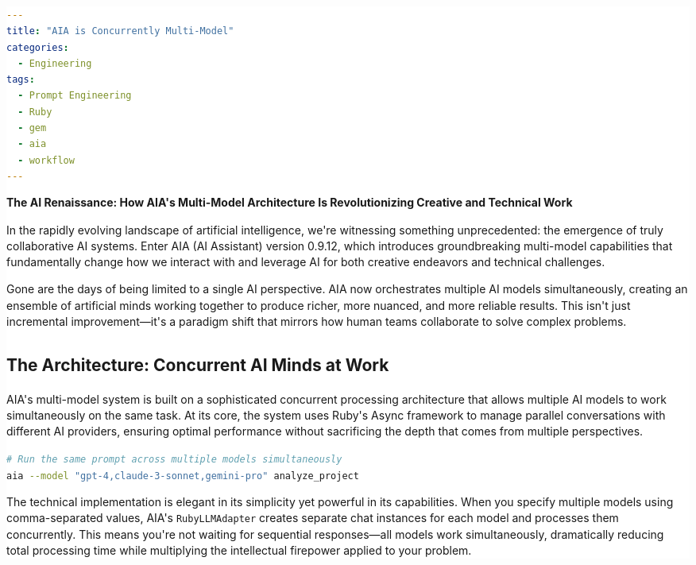 ```yaml
---
title: "AIA is Concurrently Multi-Model"
categories:
  - Engineering
tags:
  - Prompt Engineering
  - Ruby
  - gem
  - aia
  - workflow
---
```


**The AI Renaissance: How AIA's Multi-Model Architecture Is Revolutionizing Creative and Technical Work**

In the rapidly evolving landscape of artificial intelligence, we're witnessing something unprecedented: the emergence of truly collaborative AI systems. Enter AIA (AI Assistant) version 0.9.12, which introduces groundbreaking multi-model capabilities that fundamentally change how we interact with and leverage AI for both creative endeavors and technical challenges.

Gone are the days of being limited to a single AI perspective. AIA now orchestrates multiple AI models simultaneously, creating an ensemble of artificial minds working together to produce richer, more nuanced, and more reliable results. This isn't just incremental improvement—it's a paradigm shift that mirrors how human teams collaborate to solve complex problems.

## The Architecture: Concurrent AI Minds at Work

AIA's multi-model system is built on a sophisticated concurrent processing architecture that allows multiple AI models to work simultaneously on the same task. At its core, the system uses Ruby's Async framework to manage parallel conversations with different AI providers, ensuring optimal performance without sacrificing the depth that comes from multiple perspectives.

```bash
# Run the same prompt across multiple models simultaneously
aia --model "gpt-4,claude-3-sonnet,gemini-pro" analyze_project
```

The technical implementation is elegant in its simplicity yet powerful in its capabilities. When you specify multiple models using comma-separated values, AIA's `RubyLLMAdapter` creates separate chat instances for each model and processes them concurrently. This means you're not waiting for sequential responses—all models work simultaneously, dramatically reducing total processing time while multiplying the intellectual firepower applied to your problem.
